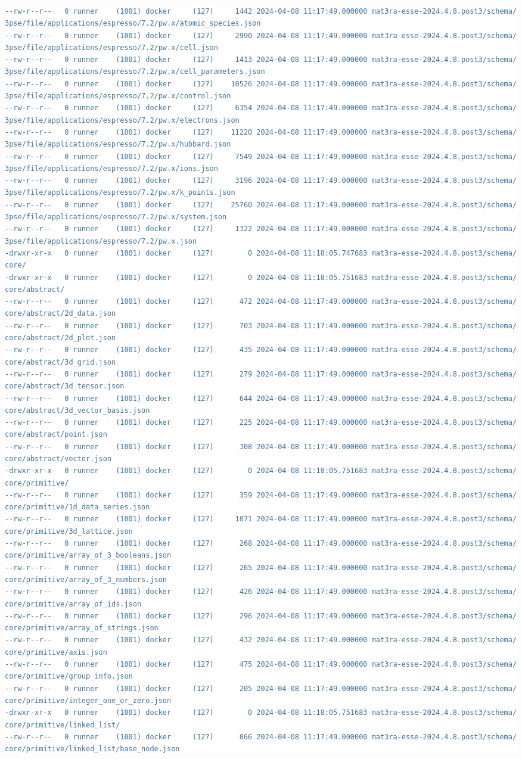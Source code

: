 ```diff
--rw-r--r--   0 runner    (1001) docker     (127)     1442 2024-04-08 11:17:49.000000 mat3ra-esse-2024.4.8.post3/schema/3pse/file/applications/espresso/7.2/pw.x/atomic_species.json
--rw-r--r--   0 runner    (1001) docker     (127)     2990 2024-04-08 11:17:49.000000 mat3ra-esse-2024.4.8.post3/schema/3pse/file/applications/espresso/7.2/pw.x/cell.json
--rw-r--r--   0 runner    (1001) docker     (127)     1413 2024-04-08 11:17:49.000000 mat3ra-esse-2024.4.8.post3/schema/3pse/file/applications/espresso/7.2/pw.x/cell_parameters.json
--rw-r--r--   0 runner    (1001) docker     (127)    10526 2024-04-08 11:17:49.000000 mat3ra-esse-2024.4.8.post3/schema/3pse/file/applications/espresso/7.2/pw.x/control.json
--rw-r--r--   0 runner    (1001) docker     (127)     6354 2024-04-08 11:17:49.000000 mat3ra-esse-2024.4.8.post3/schema/3pse/file/applications/espresso/7.2/pw.x/electrons.json
--rw-r--r--   0 runner    (1001) docker     (127)    11220 2024-04-08 11:17:49.000000 mat3ra-esse-2024.4.8.post3/schema/3pse/file/applications/espresso/7.2/pw.x/hubbard.json
--rw-r--r--   0 runner    (1001) docker     (127)     7549 2024-04-08 11:17:49.000000 mat3ra-esse-2024.4.8.post3/schema/3pse/file/applications/espresso/7.2/pw.x/ions.json
--rw-r--r--   0 runner    (1001) docker     (127)     3196 2024-04-08 11:17:49.000000 mat3ra-esse-2024.4.8.post3/schema/3pse/file/applications/espresso/7.2/pw.x/k_points.json
--rw-r--r--   0 runner    (1001) docker     (127)    25760 2024-04-08 11:17:49.000000 mat3ra-esse-2024.4.8.post3/schema/3pse/file/applications/espresso/7.2/pw.x/system.json
--rw-r--r--   0 runner    (1001) docker     (127)     1322 2024-04-08 11:17:49.000000 mat3ra-esse-2024.4.8.post3/schema/3pse/file/applications/espresso/7.2/pw.x.json
-drwxr-xr-x   0 runner    (1001) docker     (127)        0 2024-04-08 11:18:05.747683 mat3ra-esse-2024.4.8.post3/schema/core/
-drwxr-xr-x   0 runner    (1001) docker     (127)        0 2024-04-08 11:18:05.751683 mat3ra-esse-2024.4.8.post3/schema/core/abstract/
--rw-r--r--   0 runner    (1001) docker     (127)      472 2024-04-08 11:17:49.000000 mat3ra-esse-2024.4.8.post3/schema/core/abstract/2d_data.json
--rw-r--r--   0 runner    (1001) docker     (127)      703 2024-04-08 11:17:49.000000 mat3ra-esse-2024.4.8.post3/schema/core/abstract/2d_plot.json
--rw-r--r--   0 runner    (1001) docker     (127)      435 2024-04-08 11:17:49.000000 mat3ra-esse-2024.4.8.post3/schema/core/abstract/3d_grid.json
--rw-r--r--   0 runner    (1001) docker     (127)      279 2024-04-08 11:17:49.000000 mat3ra-esse-2024.4.8.post3/schema/core/abstract/3d_tensor.json
--rw-r--r--   0 runner    (1001) docker     (127)      644 2024-04-08 11:17:49.000000 mat3ra-esse-2024.4.8.post3/schema/core/abstract/3d_vector_basis.json
--rw-r--r--   0 runner    (1001) docker     (127)      225 2024-04-08 11:17:49.000000 mat3ra-esse-2024.4.8.post3/schema/core/abstract/point.json
--rw-r--r--   0 runner    (1001) docker     (127)      308 2024-04-08 11:17:49.000000 mat3ra-esse-2024.4.8.post3/schema/core/abstract/vector.json
-drwxr-xr-x   0 runner    (1001) docker     (127)        0 2024-04-08 11:18:05.751683 mat3ra-esse-2024.4.8.post3/schema/core/primitive/
--rw-r--r--   0 runner    (1001) docker     (127)      359 2024-04-08 11:17:49.000000 mat3ra-esse-2024.4.8.post3/schema/core/primitive/1d_data_series.json
--rw-r--r--   0 runner    (1001) docker     (127)     1071 2024-04-08 11:17:49.000000 mat3ra-esse-2024.4.8.post3/schema/core/primitive/3d_lattice.json
--rw-r--r--   0 runner    (1001) docker     (127)      268 2024-04-08 11:17:49.000000 mat3ra-esse-2024.4.8.post3/schema/core/primitive/array_of_3_booleans.json
--rw-r--r--   0 runner    (1001) docker     (127)      265 2024-04-08 11:17:49.000000 mat3ra-esse-2024.4.8.post3/schema/core/primitive/array_of_3_numbers.json
--rw-r--r--   0 runner    (1001) docker     (127)      426 2024-04-08 11:17:49.000000 mat3ra-esse-2024.4.8.post3/schema/core/primitive/array_of_ids.json
--rw-r--r--   0 runner    (1001) docker     (127)      296 2024-04-08 11:17:49.000000 mat3ra-esse-2024.4.8.post3/schema/core/primitive/array_of_strings.json
--rw-r--r--   0 runner    (1001) docker     (127)      432 2024-04-08 11:17:49.000000 mat3ra-esse-2024.4.8.post3/schema/core/primitive/axis.json
--rw-r--r--   0 runner    (1001) docker     (127)      475 2024-04-08 11:17:49.000000 mat3ra-esse-2024.4.8.post3/schema/core/primitive/group_info.json
--rw-r--r--   0 runner    (1001) docker     (127)      205 2024-04-08 11:17:49.000000 mat3ra-esse-2024.4.8.post3/schema/core/primitive/integer_one_or_zero.json
-drwxr-xr-x   0 runner    (1001) docker     (127)        0 2024-04-08 11:18:05.751683 mat3ra-esse-2024.4.8.post3/schema/core/primitive/linked_list/
--rw-r--r--   0 runner    (1001) docker     (127)      866 2024-04-08 11:17:49.000000 mat3ra-esse-2024.4.8.post3/schema/core/primitive/linked_list/base_node.json
```
